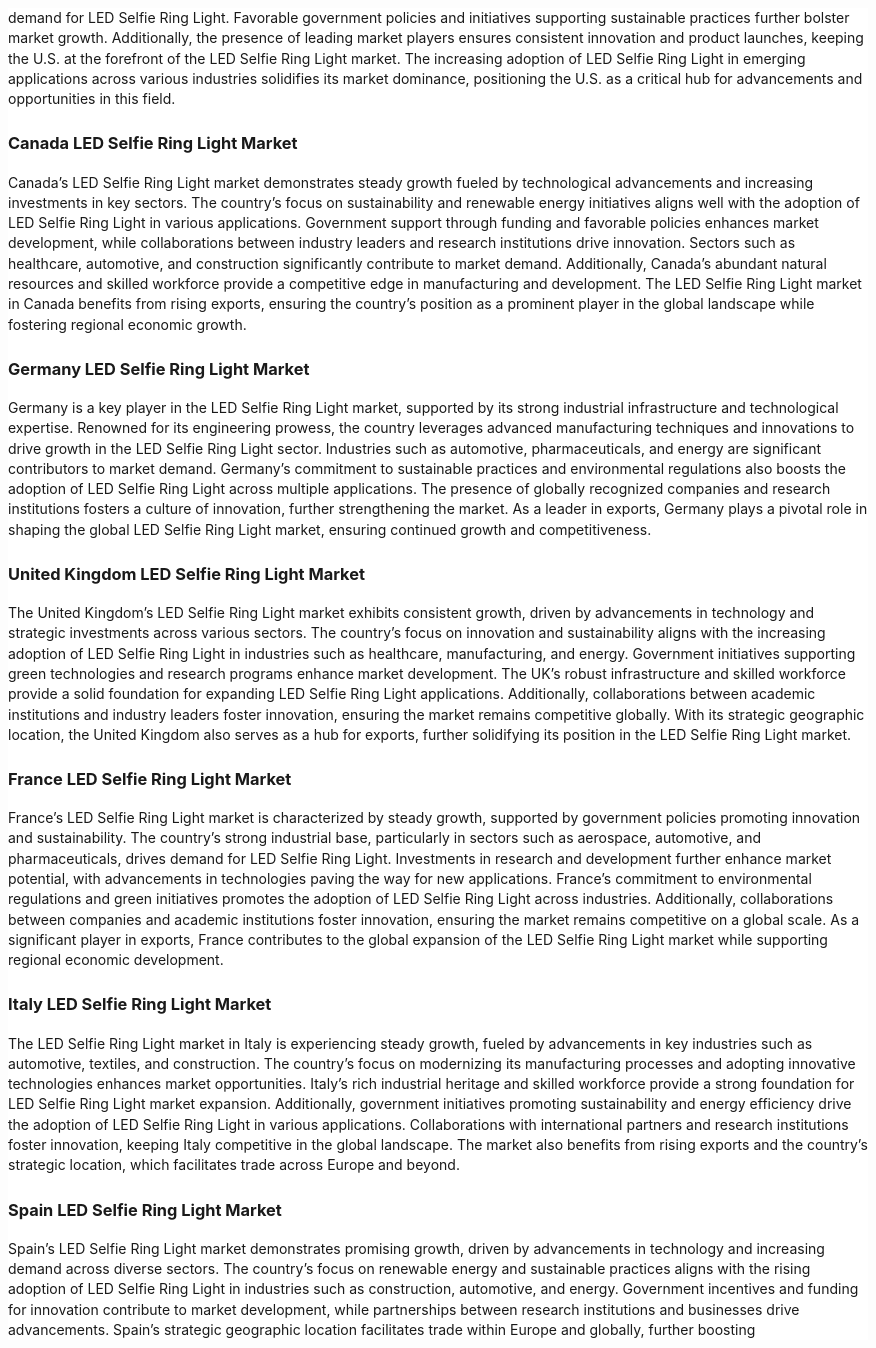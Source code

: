 demand for LED Selfie Ring Light. Favorable government policies and initiatives supporting sustainable practices further bolster market growth. Additionally, the presence of leading market players ensures consistent innovation and product launches, keeping the U.S. at the forefront of the LED Selfie Ring Light market. The increasing adoption of LED Selfie Ring Light in emerging applications across various industries solidifies its market dominance, positioning the U.S. as a critical hub for advancements and opportunities in this field.</p><h3>Canada LED Selfie Ring Light Market</h3><p>Canada&rsquo;s LED Selfie Ring Light market demonstrates steady growth fueled by technological advancements and increasing investments in key sectors. The country&rsquo;s focus on sustainability and renewable energy initiatives aligns well with the adoption of LED Selfie Ring Light in various applications. Government support through funding and favorable policies enhances market development, while collaborations between industry leaders and research institutions drive innovation. Sectors such as healthcare, automotive, and construction significantly contribute to market demand. Additionally, Canada&rsquo;s abundant natural resources and skilled workforce provide a competitive edge in manufacturing and development. The LED Selfie Ring Light market in Canada benefits from rising exports, ensuring the country&rsquo;s position as a prominent player in the global landscape while fostering regional economic growth.</p><h3>Germany LED Selfie Ring Light Market</h3><p>Germany is a key player in the LED Selfie Ring Light market, supported by its strong industrial infrastructure and technological expertise. Renowned for its engineering prowess, the country leverages advanced manufacturing techniques and innovations to drive growth in the LED Selfie Ring Light sector. Industries such as automotive, pharmaceuticals, and energy are significant contributors to market demand. Germany&rsquo;s commitment to sustainable practices and environmental regulations also boosts the adoption of LED Selfie Ring Light across multiple applications. The presence of globally recognized companies and research institutions fosters a culture of innovation, further strengthening the market. As a leader in exports, Germany plays a pivotal role in shaping the global LED Selfie Ring Light market, ensuring continued growth and competitiveness.</p><h3>United Kingdom LED Selfie Ring Light Market</h3><p>The United Kingdom&rsquo;s LED Selfie Ring Light market exhibits consistent growth, driven by advancements in technology and strategic investments across various sectors. The country&rsquo;s focus on innovation and sustainability aligns with the increasing adoption of LED Selfie Ring Light in industries such as healthcare, manufacturing, and energy. Government initiatives supporting green technologies and research programs enhance market development. The UK&rsquo;s robust infrastructure and skilled workforce provide a solid foundation for expanding LED Selfie Ring Light applications. Additionally, collaborations between academic institutions and industry leaders foster innovation, ensuring the market remains competitive globally. With its strategic geographic location, the United Kingdom also serves as a hub for exports, further solidifying its position in the LED Selfie Ring Light market.</p><h3>France LED Selfie Ring Light Market</h3><p>France&rsquo;s LED Selfie Ring Light market is characterized by steady growth, supported by government policies promoting innovation and sustainability. The country&rsquo;s strong industrial base, particularly in sectors such as aerospace, automotive, and pharmaceuticals, drives demand for LED Selfie Ring Light. Investments in research and development further enhance market potential, with advancements in technologies paving the way for new applications. France&rsquo;s commitment to environmental regulations and green initiatives promotes the adoption of LED Selfie Ring Light across industries. Additionally, collaborations between companies and academic institutions foster innovation, ensuring the market remains competitive on a global scale. As a significant player in exports, France contributes to the global expansion of the LED Selfie Ring Light market while supporting regional economic development.</p><h3>Italy LED Selfie Ring Light Market</h3><p>The LED Selfie Ring Light market in Italy is experiencing steady growth, fueled by advancements in key industries such as automotive, textiles, and construction. The country&rsquo;s focus on modernizing its manufacturing processes and adopting innovative technologies enhances market opportunities. Italy&rsquo;s rich industrial heritage and skilled workforce provide a strong foundation for LED Selfie Ring Light market expansion. Additionally, government initiatives promoting sustainability and energy efficiency drive the adoption of LED Selfie Ring Light in various applications. Collaborations with international partners and research institutions foster innovation, keeping Italy competitive in the global landscape. The market also benefits from rising exports and the country&rsquo;s strategic location, which facilitates trade across Europe and beyond.</p><h3>Spain LED Selfie Ring Light Market</h3><p>Spain&rsquo;s LED Selfie Ring Light market demonstrates promising growth, driven by advancements in technology and increasing demand across diverse sectors. The country&rsquo;s focus on renewable energy and sustainable practices aligns with the rising adoption of LED Selfie Ring Light in industries such as construction, automotive, and energy. Government incentives and funding for innovation contribute to market development, while partnerships between research institutions and businesses drive advancements. Spain&rsquo;s strategic geographic location facilitates trade within Europe and globally, further boosting